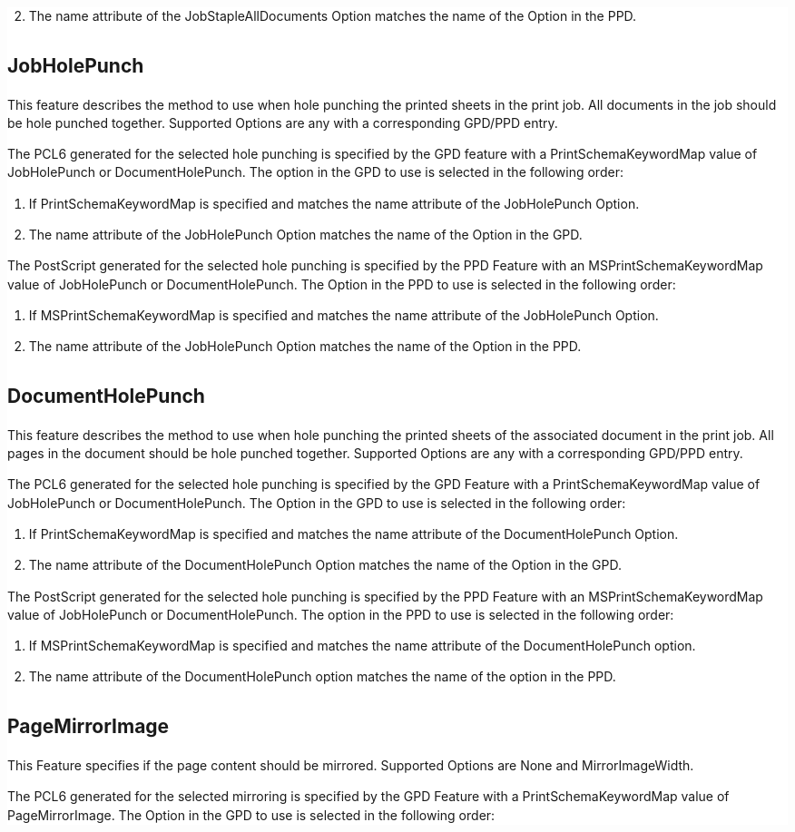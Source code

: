 2. The name attribute of the JobStapleAllDocuments Option matches the name of the Option in the PPD.

## JobHolePunch


This feature describes the method to use when hole punching the printed sheets in the print job. All documents in the job should be hole punched together. Supported Options are any with a corresponding GPD/PPD entry.

The PCL6 generated for the selected hole punching is specified by the GPD feature with a PrintSchemaKeywordMap value of JobHolePunch or DocumentHolePunch. The option in the GPD to use is selected in the following order:

1. If PrintSchemaKeywordMap is specified and matches the name attribute of the JobHolePunch Option.

2. The name attribute of the JobHolePunch Option matches the name of the Option in the GPD.

The PostScript generated for the selected hole punching is specified by the PPD Feature with an MSPrintSchemaKeywordMap value of JobHolePunch or DocumentHolePunch. The Option in the PPD to use is selected in the following order:
1. If MSPrintSchemaKeywordMap is specified and matches the name attribute of the JobHolePunch Option.

2. The name attribute of the JobHolePunch Option matches the name of the Option in the PPD.

## DocumentHolePunch


This feature describes the method to use when hole punching the printed sheets of the associated document in the print job. All pages in the document should be hole punched together. Supported Options are any with a corresponding GPD/PPD entry.

The PCL6 generated for the selected hole punching is specified by the GPD Feature with a PrintSchemaKeywordMap value of JobHolePunch or DocumentHolePunch. The Option in the GPD to use is selected in the following order:

1. If PrintSchemaKeywordMap is specified and matches the name attribute of the DocumentHolePunch Option.

2. The name attribute of the DocumentHolePunch Option matches the name of the Option in the GPD.

The PostScript generated for the selected hole punching is specified by the PPD Feature with an MSPrintSchemaKeywordMap value of JobHolePunch or DocumentHolePunch. The option in the PPD to use is selected in the following order:
1. If MSPrintSchemaKeywordMap is specified and matches the name attribute of the DocumentHolePunch option.

2. The name attribute of the DocumentHolePunch option matches the name of the option in the PPD.

## PageMirrorImage


This Feature specifies if the page content should be mirrored. Supported Options are None and MirrorImageWidth.

The PCL6 generated for the selected mirroring is specified by the GPD Feature with a PrintSchemaKeywordMap value of PageMirrorImage. The Option in the GPD to use is selected in the following order:
